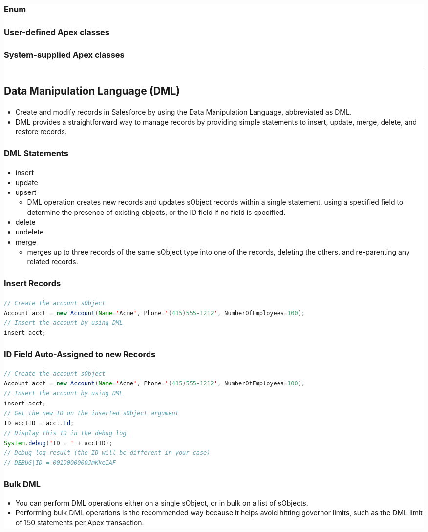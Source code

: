 ### Enum
### User-defined Apex classes
### System-supplied Apex classes

---

## Data Manipulation Language (DML)
- Create and modify records in Salesforce by using the Data Manipulation Language, abbreviated as DML.
- DML provides a straightforward way to manage records by providing simple statements to insert, update, merge, delete, and restore records.

### DML Statements
- insert
- update
- upsert
  - DML operation creates new records and updates sObject records within a single statement, using a specified field to determine the presence of existing objects, or the ID field if no field is specified.
- delete
- undelete
- merge
  - merges up to three records of the same sObject type into one of the records, deleting the others, and re-parenting any related records.


### Insert Records
```java
// Create the account sObject 
Account acct = new Account(Name='Acme', Phone='(415)555-1212', NumberOfEmployees=100);
// Insert the account by using DML
insert acct;
```

### ID Field Auto-Assigned to new Records
```java
// Create the account sObject 
Account acct = new Account(Name='Acme', Phone='(415)555-1212', NumberOfEmployees=100);
// Insert the account by using DML
insert acct;
// Get the new ID on the inserted sObject argument
ID acctID = acct.Id;
// Display this ID in the debug log
System.debug('ID = ' + acctID);
// Debug log result (the ID will be different in your case)
// DEBUG|ID = 001D000000JmKkeIAF
```

### Bulk DML
- You can perform DML operations either on a single sObject, or in bulk on a list of sObjects.
- Performing bulk DML operations is the recommended way because it helps avoid hitting governor limits, such as the DML limit of 150 statements per Apex transaction.
